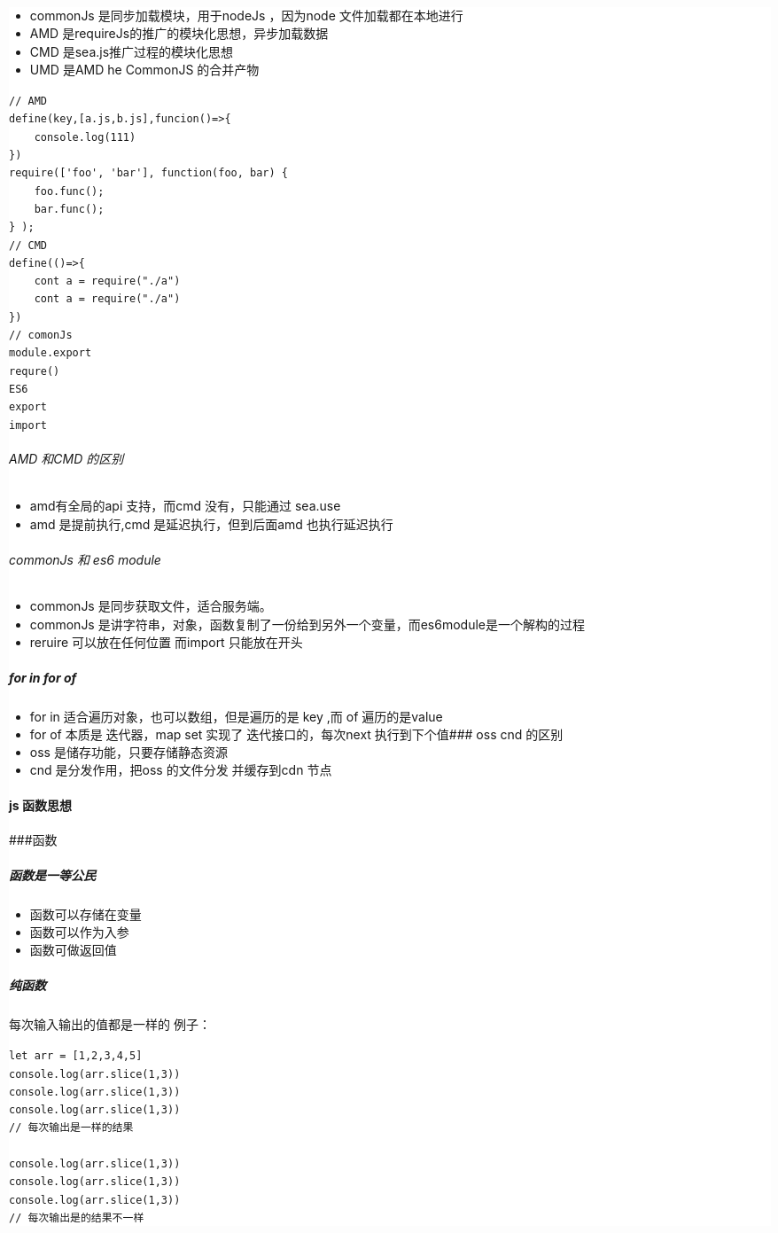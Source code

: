 * commonJs 是同步加载模块，用于nodeJs ，因为node 文件加载都在本地进行
* AMD 是requireJs的推广的模块化思想，异步加载数据
* CMD 是sea.js推广过程的模块化思想
* UMD 是AMD he CommonJS 的合并产物
```
// AMD
define(key,[a.js,b.js],funcion()=>{
    console.log(111)
})
require(['foo', 'bar'], function(foo, bar) {
    foo.func();
    bar.func();
} );
// CMD
define(()=>{
    cont a = require("./a")
    cont a = require("./a")
})
// comonJs 
module.export
requre()
ES6
export
import
```
###### AMD 和CMD 的区别
* amd有全局的api 支持，而cmd 没有，只能通过 sea.use 
* amd 是提前执行,cmd 是延迟执行，但到后面amd 也执行延迟执行
###### commonJs 和 es6 module
* commonJs 是同步获取文件，适合服务端。
* commonJs 是讲字符串，对象，函数复制了一份给到另外一个变量，而es6module是一个解构的过程
* reruire 可以放在任何位置 而import 只能放在开头
##### for in  for of
* for in 适合遍历对象，也可以数组，但是遍历的是 key ,而 of 遍历的是value
* for of 本质是 迭代器，map set 实现了 迭代接口的，每次next 执行到下个值### oss cnd 的区别
* oss 是储存功能，只要存储静态资源
* cnd 是分发作用，把oss 的文件分发 并缓存到cdn 节点
#### js 函数思想
###函数

##### [](#函数是一等公民)函数是一等公民

*   函数可以存储在变量
*   函数可以作为入参
*   函数可做返回值

##### [](#纯函数)纯函数

每次输入输出的值都是一样的 例子：

```
let arr = [1,2,3,4,5]
console.log(arr.slice(1,3))
console.log(arr.slice(1,3))
console.log(arr.slice(1,3))
// 每次输出是一样的结果

console.log(arr.slice(1,3))
console.log(arr.slice(1,3))
console.log(arr.slice(1,3))
// 每次输出是的结果不一样

```
